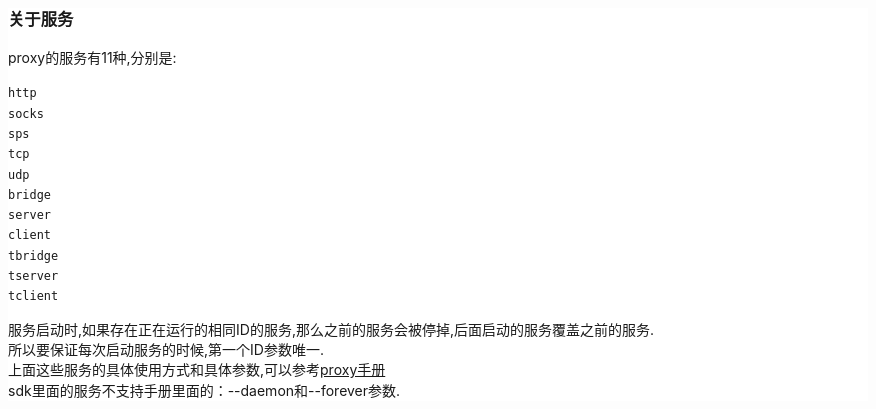 ### 关于服务  
proxy的服务有11种,分别是:  

```shell
http  
socks  
sps  
tcp  
udp  
bridge  
server  
client  
tbridge  
tserver  
tclient  
```
服务启动时,如果存在正在运行的相同ID的服务,那么之前的服务会被停掉,后面启动的服务覆盖之前的服务.  
所以要保证每次启动服务的时候,第一个ID参数唯一.  
上面这些服务的具体使用方式和具体参数,可以参考[proxy手册](https://github.com/snail007/goproxy/blob/master/README_ZH.md)  
sdk里面的服务不支持手册里面的：--daemon和--forever参数.  



